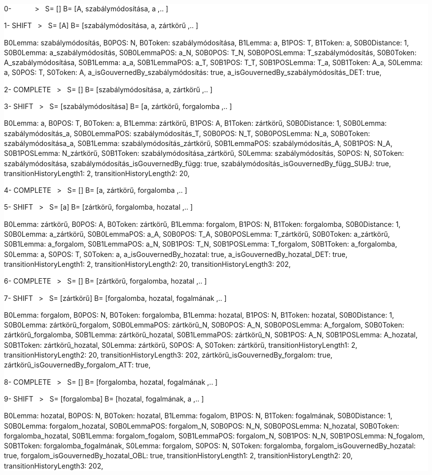 
0- &nbsp;&nbsp;&nbsp;&nbsp;&nbsp;&nbsp;&nbsp;&nbsp;&nbsp;&nbsp;&nbsp;>&nbsp;&nbsp;&nbsp;S= []   B= [A, szabálymódosítása, a ,.. ]



1- SHIFT&nbsp;&nbsp;&nbsp;>&nbsp;&nbsp;&nbsp;S= [A]   B= [szabálymódosítása, a, zártkörű ,.. ]

B0Lemma: szabálymódosítás, B0POS: N, B0Token: szabálymódosítása, B1Lemma: a, B1POS: T, B1Token: a, S0B0Distance: 1, S0B0Lemma: a_szabálymódosítás, S0B0LemmaPOS: a_N, S0B0POS: T_N, S0B0POSLemma: T_szabálymódosítás, S0B0Token: A_szabálymódosítása, S0B1Lemma: a_a, S0B1LemmaPOS: a_T, S0B1POS: T_T, S0B1POSLemma: T_a, S0B1Token: A_a, S0Lemma: a, S0POS: T, S0Token: A, a_isGouvernedBy_szabálymódosítás: true, a_isGouvernedBy_szabálymódosítás_DET: true, 

2- COMPLETE&nbsp;&nbsp;&nbsp;>&nbsp;&nbsp;&nbsp;S= []   B= [szabálymódosítása, a, zártkörű ,.. ]



3- SHIFT&nbsp;&nbsp;&nbsp;>&nbsp;&nbsp;&nbsp;S= [szabálymódosítása]   B= [a, zártkörű, forgalomba ,.. ]

B0Lemma: a, B0POS: T, B0Token: a, B1Lemma: zártkörű, B1POS: A, B1Token: zártkörű, S0B0Distance: 1, S0B0Lemma: szabálymódosítás_a, S0B0LemmaPOS: szabálymódosítás_T, S0B0POS: N_T, S0B0POSLemma: N_a, S0B0Token: szabálymódosítása_a, S0B1Lemma: szabálymódosítás_zártkörű, S0B1LemmaPOS: szabálymódosítás_A, S0B1POS: N_A, S0B1POSLemma: N_zártkörű, S0B1Token: szabálymódosítása_zártkörű, S0Lemma: szabálymódosítás, S0POS: N, S0Token: szabálymódosítása, szabálymódosítás_isGouvernedBy_függ: true, szabálymódosítás_isGouvernedBy_függ_SUBJ: true, transitionHistoryLength1: 2, transitionHistoryLength2: 20, 

4- COMPLETE&nbsp;&nbsp;&nbsp;>&nbsp;&nbsp;&nbsp;S= []   B= [a, zártkörű, forgalomba ,.. ]



5- SHIFT&nbsp;&nbsp;&nbsp;>&nbsp;&nbsp;&nbsp;S= [a]   B= [zártkörű, forgalomba, hozatal ,.. ]

B0Lemma: zártkörű, B0POS: A, B0Token: zártkörű, B1Lemma: forgalom, B1POS: N, B1Token: forgalomba, S0B0Distance: 1, S0B0Lemma: a_zártkörű, S0B0LemmaPOS: a_A, S0B0POS: T_A, S0B0POSLemma: T_zártkörű, S0B0Token: a_zártkörű, S0B1Lemma: a_forgalom, S0B1LemmaPOS: a_N, S0B1POS: T_N, S0B1POSLemma: T_forgalom, S0B1Token: a_forgalomba, S0Lemma: a, S0POS: T, S0Token: a, a_isGouvernedBy_hozatal: true, a_isGouvernedBy_hozatal_DET: true, transitionHistoryLength1: 2, transitionHistoryLength2: 20, transitionHistoryLength3: 202, 

6- COMPLETE&nbsp;&nbsp;&nbsp;>&nbsp;&nbsp;&nbsp;S= []   B= [zártkörű, forgalomba, hozatal ,.. ]



7- SHIFT&nbsp;&nbsp;&nbsp;>&nbsp;&nbsp;&nbsp;S= [zártkörű]   B= [forgalomba, hozatal, fogalmának ,.. ]

B0Lemma: forgalom, B0POS: N, B0Token: forgalomba, B1Lemma: hozatal, B1POS: N, B1Token: hozatal, S0B0Distance: 1, S0B0Lemma: zártkörű_forgalom, S0B0LemmaPOS: zártkörű_N, S0B0POS: A_N, S0B0POSLemma: A_forgalom, S0B0Token: zártkörű_forgalomba, S0B1Lemma: zártkörű_hozatal, S0B1LemmaPOS: zártkörű_N, S0B1POS: A_N, S0B1POSLemma: A_hozatal, S0B1Token: zártkörű_hozatal, S0Lemma: zártkörű, S0POS: A, S0Token: zártkörű, transitionHistoryLength1: 2, transitionHistoryLength2: 20, transitionHistoryLength3: 202, zártkörű_isGouvernedBy_forgalom: true, zártkörű_isGouvernedBy_forgalom_ATT: true, 

8- COMPLETE&nbsp;&nbsp;&nbsp;>&nbsp;&nbsp;&nbsp;S= []   B= [forgalomba, hozatal, fogalmának ,.. ]



9- SHIFT&nbsp;&nbsp;&nbsp;>&nbsp;&nbsp;&nbsp;S= [forgalomba]   B= [hozatal, fogalmának, a ,.. ]

B0Lemma: hozatal, B0POS: N, B0Token: hozatal, B1Lemma: fogalom, B1POS: N, B1Token: fogalmának, S0B0Distance: 1, S0B0Lemma: forgalom_hozatal, S0B0LemmaPOS: forgalom_N, S0B0POS: N_N, S0B0POSLemma: N_hozatal, S0B0Token: forgalomba_hozatal, S0B1Lemma: forgalom_fogalom, S0B1LemmaPOS: forgalom_N, S0B1POS: N_N, S0B1POSLemma: N_fogalom, S0B1Token: forgalomba_fogalmának, S0Lemma: forgalom, S0POS: N, S0Token: forgalomba, forgalom_isGouvernedBy_hozatal: true, forgalom_isGouvernedBy_hozatal_OBL: true, transitionHistoryLength1: 2, transitionHistoryLength2: 20, transitionHistoryLength3: 202, 
